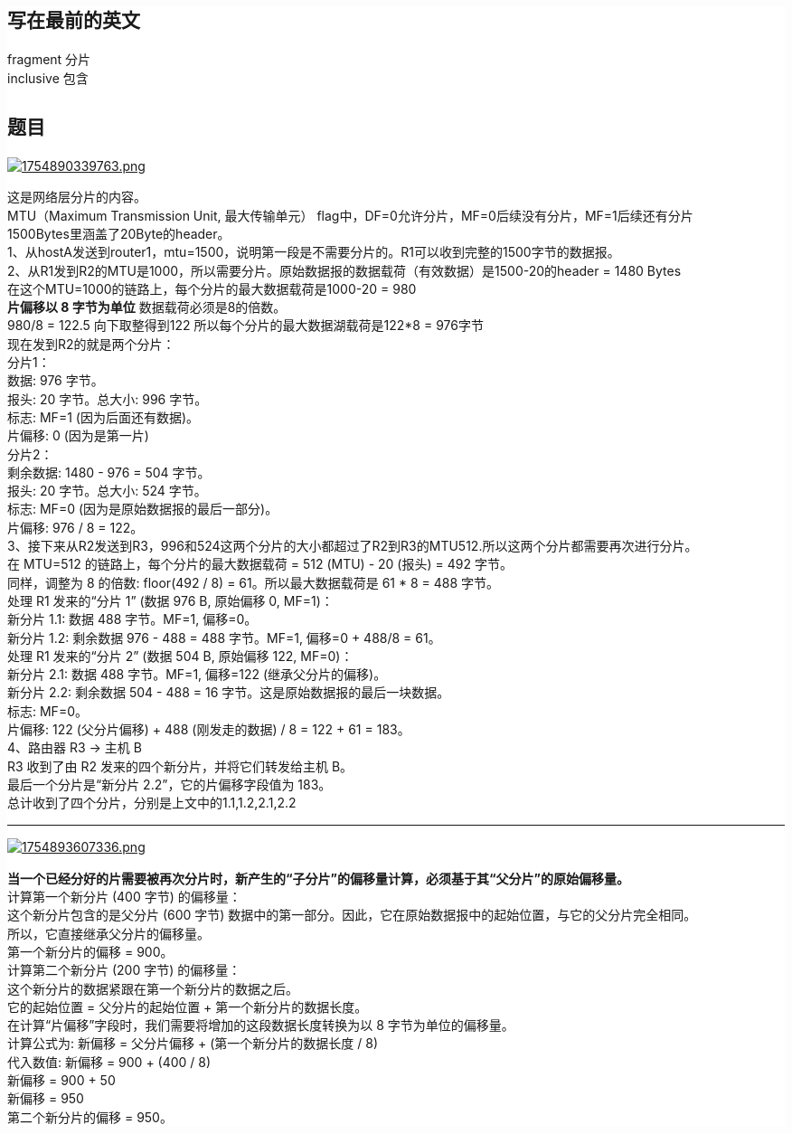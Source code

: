 ## 写在最前的英文
fragment 分片  
inclusive 包含

## 题目
[![1754890339763.png](https://youke1.picui.cn/s1/2025/08/11/6899805677373.png)](https://youke1.picui.cn/s1/2025/08/11/6899805677373.png)  

这是网络层分片的内容。  
MTU（Maximum Transmission Unit, 最大传输单元）
flag中，DF=0允许分片，MF=0后续没有分片，MF=1后续还有分片  
1500Bytes里涵盖了20Byte的header。  
1、从hostA发送到router1，mtu=1500，说明第一段是不需要分片的。R1可以收到完整的1500字节的数据报。  
2、从R1发到R2的MTU是1000，所以需要分片。原始数据报的数据载荷（有效数据）是1500-20的header = 1480 Bytes  
在这个MTU=1000的链路上，每个分片的最大数据载荷是1000-20 = 980  
**片偏移以 8 字节为单位** 数据载荷必须是8的倍数。  
980/8 = 122.5 向下取整得到122 所以每个分片的最大数据湖载荷是122*8 =  976字节  
现在发到R2的就是两个分片：  
分片1：  
数据: 976 字节。  
报头: 20 字节。总大小: 996 字节。  
标志: MF=1 (因为后面还有数据)。  
片偏移: 0 (因为是第一片)   
分片2：  
剩余数据: 1480 - 976 = 504 字节。  
报头: 20 字节。总大小: 524 字节。  
标志: MF=0 (因为是原始数据报的最后一部分)。  
片偏移: 976 / 8 = 122。  
3、接下来从R2发送到R3，996和524这两个分片的大小都超过了R2到R3的MTU512.所以这两个分片都需要再次进行分片。  
在 MTU=512 的链路上，每个分片的最大数据载荷 = 512 (MTU) - 20 (报头) = 492 字节。  
同样，调整为 8 的倍数: floor(492 / 8) = 61。所以最大数据载荷是 61 * 8 = 488 字节。  
处理 R1 发来的“分片 1” (数据 976 B, 原始偏移 0, MF=1)：  
新分片 1.1: 数据 488 字节。MF=1, 偏移=0。  
新分片 1.2: 剩余数据 976 - 488 = 488 字节。MF=1, 偏移=0 + 488/8 = 61。  
处理 R1 发来的“分片 2” (数据 504 B, 原始偏移 122, MF=0)：  
新分片 2.1: 数据 488 字节。MF=1, 偏移=122 (继承父分片的偏移)。  
新分片 2.2: 剩余数据 504 - 488 = 16 字节。这是原始数据报的最后一块数据。  
标志: MF=0。    
片偏移: 122 (父分片偏移) + 488 (刚发走的数据) / 8 = 122 + 61 = 183。  
4、路由器 R3 -> 主机 B  
R3 收到了由 R2 发来的四个新分片，并将它们转发给主机 B。  
最后一个分片是“新分片 2.2”，它的片偏移字段值为 183。  
总计收到了四个分片，分别是上文中的1.1,1.2,2.1,2.2  

---

[![1754893607336.png](https://youke1.picui.cn/s1/2025/08/11/68998d1b04a22.png)](https://youke1.picui.cn/s1/2025/08/11/68998d1b04a22.png)

**当一个已经分好的片需要被再次分片时，新产生的“子分片”的偏移量计算，必须基于其“父分片”的原始偏移量。**  
计算第一个新分片 (400 字节) 的偏移量：  
这个新分片包含的是父分片 (600 字节) 数据中的第一部分。因此，它在原始数据报中的起始位置，与它的父分片完全相同。  
所以，它直接继承父分片的偏移量。  
第一个新分片的偏移 = 900。  
计算第二个新分片 (200 字节) 的偏移量：  
这个新分片的数据紧跟在第一个新分片的数据之后。  
它的起始位置 = 父分片的起始位置 + 第一个新分片的数据长度。  
在计算“片偏移”字段时，我们需要将增加的这段数据长度转换为以 8 字节为单位的偏移量。  
计算公式为: 新偏移 = 父分片偏移 + (第一个新分片的数据长度 / 8)  
代入数值: 新偏移 = 900 + (400 / 8)  
新偏移 = 900 + 50  
新偏移 = 950  
第二个新分片的偏移 = 950。  
